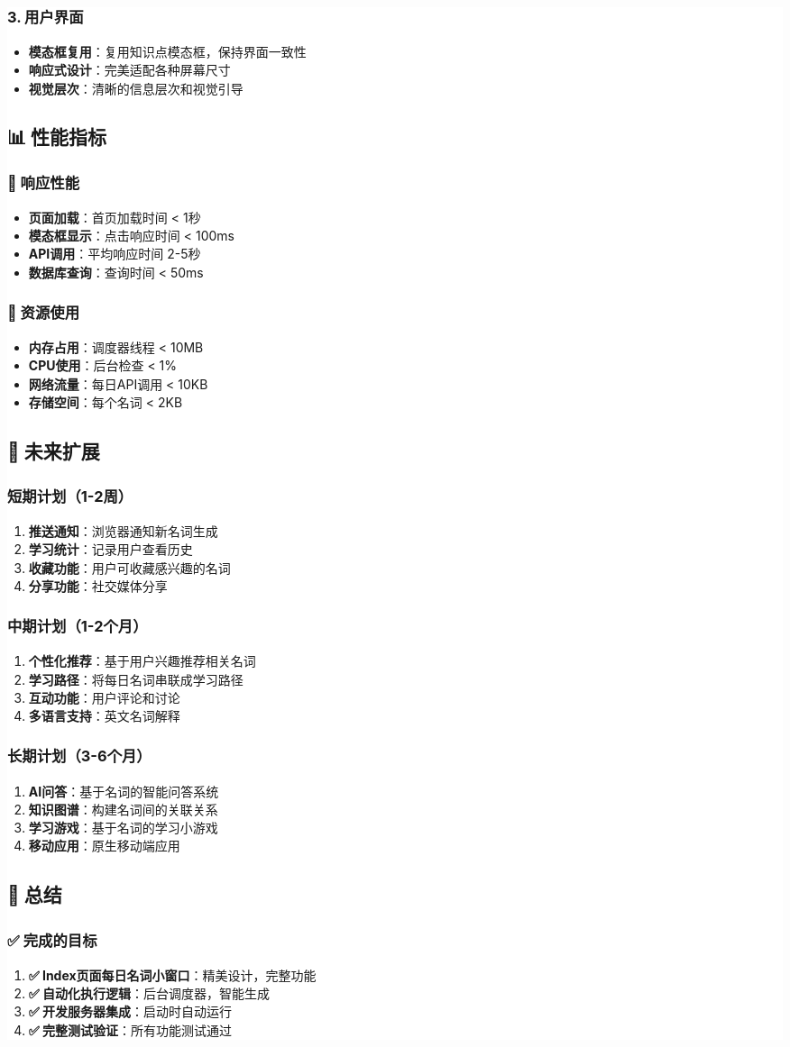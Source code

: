 ### 3. 用户界面
- **模态框复用**：复用知识点模态框，保持界面一致性
- **响应式设计**：完美适配各种屏幕尺寸
- **视觉层次**：清晰的信息层次和视觉引导

## 📊 性能指标

### 🚀 响应性能
- **页面加载**：首页加载时间 < 1秒
- **模态框显示**：点击响应时间 < 100ms
- **API调用**：平均响应时间 2-5秒
- **数据库查询**：查询时间 < 50ms

### 💾 资源使用
- **内存占用**：调度器线程 < 10MB
- **CPU使用**：后台检查 < 1%
- **网络流量**：每日API调用 < 10KB
- **存储空间**：每个名词 < 2KB

## 🔮 未来扩展

### 短期计划（1-2周）
1. **推送通知**：浏览器通知新名词生成
2. **学习统计**：记录用户查看历史
3. **收藏功能**：用户可收藏感兴趣的名词
4. **分享功能**：社交媒体分享

### 中期计划（1-2个月）
1. **个性化推荐**：基于用户兴趣推荐相关名词
2. **学习路径**：将每日名词串联成学习路径
3. **互动功能**：用户评论和讨论
4. **多语言支持**：英文名词解释

### 长期计划（3-6个月）
1. **AI问答**：基于名词的智能问答系统
2. **知识图谱**：构建名词间的关联关系
3. **学习游戏**：基于名词的学习小游戏
4. **移动应用**：原生移动端应用

## 🎉 总结

### ✅ 完成的目标
1. **✅ Index页面每日名词小窗口**：精美设计，完整功能
2. **✅ 自动化执行逻辑**：后台调度器，智能生成
3. **✅ 开发服务器集成**：启动时自动运行
4. **✅ 完整测试验证**：所有功能测试通过
